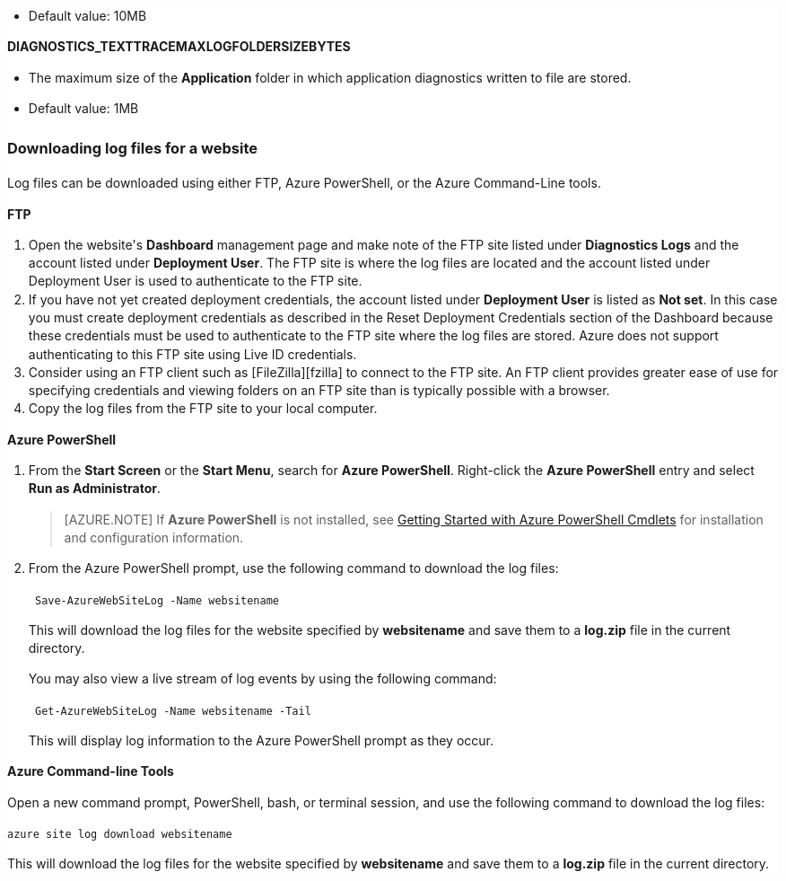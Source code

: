 - Default value: 10MB

**DIAGNOSTICS_TEXTTRACEMAXLOGFOLDERSIZEBYTES**

- The maximum size of the **Application** folder in which application diagnostics written to file are stored.

- Default value: 1MB

### Downloading log files for a website ###

Log files can be downloaded using either FTP, Azure PowerShell, or the Azure Command-Line tools.

**FTP**

1. Open the website's **Dashboard** management page and make note of the FTP site listed under **Diagnostics Logs** and the account listed under **Deployment User**. The FTP site is where the log files are located and the account listed under Deployment User is used to authenticate to the FTP site.
2. If you have not yet created deployment credentials, the account listed under **Deployment User** is listed as **Not set**. In this case you must create deployment credentials as described in the Reset Deployment Credentials section of the Dashboard because these credentials must be used to authenticate to the FTP site where the log files are stored. Azure does not support authenticating to this FTP site using Live ID credentials.
3. Consider using an FTP client such as [FileZilla][fzilla] to connect to the FTP site. An FTP client provides greater ease of use for specifying credentials and viewing folders on an FTP site than is typically possible with a browser.
4. Copy the log files from the FTP site to your local computer.

**Azure PowerShell**

1. From the **Start Screen** or the **Start Menu**, search for **Azure PowerShell**. Right-click the **Azure PowerShell** entry and select **Run as Administrator**.

	> [AZURE.NOTE] If **Azure PowerShell** is not installed, see [Getting Started with Azure PowerShell Cmdlets](http://msdn.microsoft.com/library/windowsazure/jj554332.aspx) for installation and configuration information.

2. From the Azure PowerShell prompt, use the following command to download the log files:

		Save-AzureWebSiteLog -Name websitename

	This will download the log files for the website specified by **websitename** and save them to a **log.zip** file in the current directory.
	
	You may also view a live stream of log events by using the following command:

		Get-AzureWebSiteLog -Name websitename -Tail

	This will display log information to the Azure PowerShell prompt as they occur.

**Azure Command-line Tools**

Open a new command prompt, PowerShell, bash, or terminal session, and use the following command to download the log files:

	azure site log download websitename

This will download the log files for the website specified by **websitename** and save them to a **log.zip** file in the current directory.
